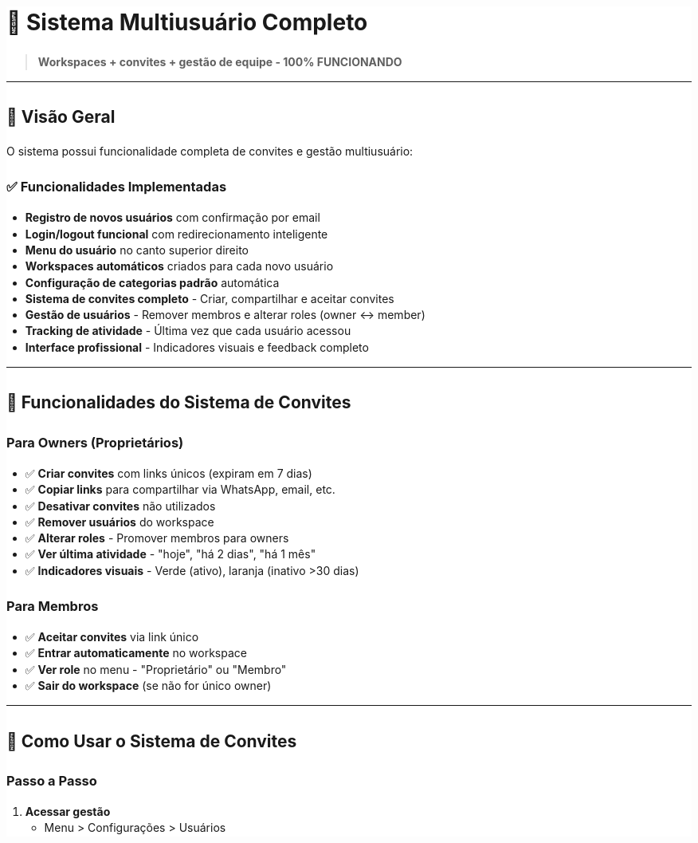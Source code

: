 # 👥 Sistema Multiusuário Completo

> **Workspaces + convites + gestão de equipe - 100% FUNCIONANDO**

---

## 🚀 Visão Geral

O sistema possui funcionalidade completa de convites e gestão multiusuário:

### ✅ Funcionalidades Implementadas

- **Registro de novos usuários** com confirmação por email
- **Login/logout funcional** com redirecionamento inteligente
- **Menu do usuário** no canto superior direito
- **Workspaces automáticos** criados para cada novo usuário
- **Configuração de categorias padrão** automática
- **Sistema de convites completo** - Criar, compartilhar e aceitar convites
- **Gestão de usuários** - Remover membros e alterar roles (owner ↔ member)
- **Tracking de atividade** - Última vez que cada usuário acessou
- **Interface profissional** - Indicadores visuais e feedback completo

---

## 🎯 Funcionalidades do Sistema de Convites

### Para Owners (Proprietários)

- ✅ **Criar convites** com links únicos (expiram em 7 dias)
- ✅ **Copiar links** para compartilhar via WhatsApp, email, etc.
- ✅ **Desativar convites** não utilizados
- ✅ **Remover usuários** do workspace
- ✅ **Alterar roles** - Promover membros para owners
- ✅ **Ver última atividade** - "hoje", "há 2 dias", "há 1 mês"
- ✅ **Indicadores visuais** - Verde (ativo), laranja (inativo >30 dias)

### Para Membros

- ✅ **Aceitar convites** via link único
- ✅ **Entrar automaticamente** no workspace
- ✅ **Ver role** no menu - "Proprietário" ou "Membro"
- ✅ **Sair do workspace** (se não for único owner)

---

## 🔗 Como Usar o Sistema de Convites

### Passo a Passo

1. **Acessar gestão**
   - Menu > Configurações > Usuários
